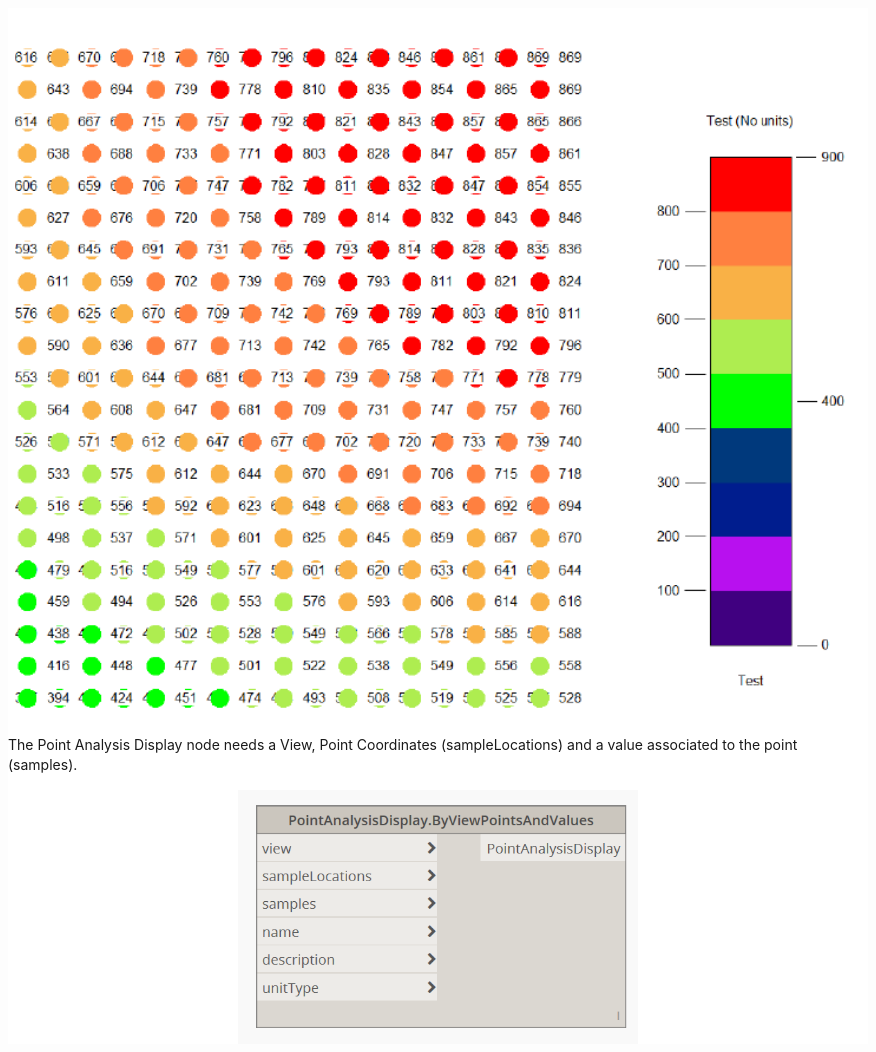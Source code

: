 <img src="/scripts/img/pa1.png" width="900"> 

The Point Analysis Display node needs a View, Point Coordinates (sampleLocations) and a value associated to the point (samples). 

<img src="/scripts/img/pa2.png" width="400" style="display:block; margin-left: auto; margin-right: auto;"> 

